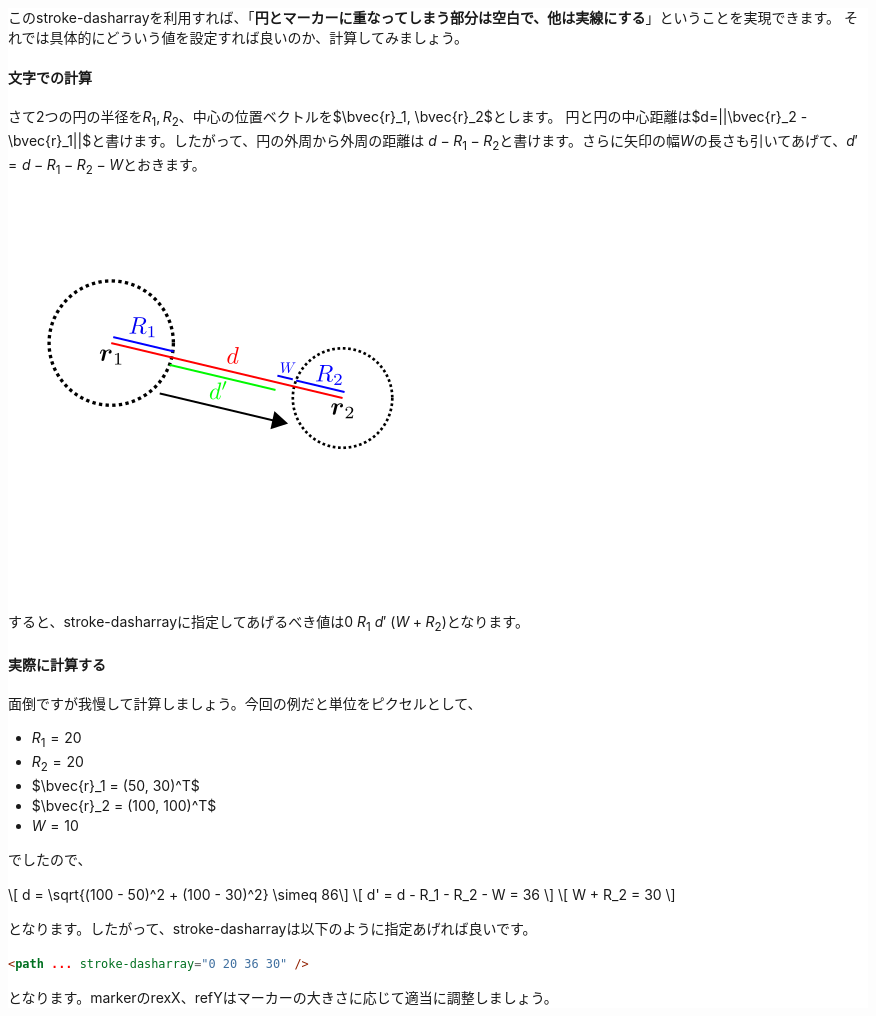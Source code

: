 このstroke-dasharrayを利用すれば、「**円とマーカーに重なってしまう部分は空白で、他は実線にする**」ということを実現できます。
それでは具体的にどういう値を設定すれば良いのか、計算してみましょう。

#### 文字での計算

さて2つの円の半径を$R_1, R_2$、中心の位置ベクトルを$\bvec{r}_1, \bvec{r}_2$とします。
円と円の中心距離は$d=||\bvec{r}_2 - \bvec{r}_1||$と書けます。したがって、円の外周から外周の距離は
$d - R_1 - R_2$と書けます。さらに矢印の幅$W$の長さも引いてあげて、$d' = d - R_1 - R_2 - W$とおきます。

<img src="img/vec02.svg" width="400px">

すると、stroke-dasharrayに指定してあげるべき値は$0\ R_1\ d'\ (W + R_2)$となります。

#### 実際に計算する

面倒ですが我慢して計算しましょう。今回の例だと単位をピクセルとして、

- $R_1 = 20$
- $R_2 = 20$
- $\bvec{r}_1 = (50, 30)^T$
- $\bvec{r}_2 = (100, 100)^T$
- $W = 10$

でしたので、

\\[ d = \sqrt{(100 - 50)^2 + (100 - 30)^2} \simeq 86\\]
\\[ d' = d - R_1 - R_2 - W = 36 \\]
\\[ W + R_2 = 30 \\]

となります。したがって、stroke-dasharrayは以下のように指定あげれば良いです。
```html
<path ... stroke-dasharray="0 20 36 30" />
```

となります。markerのrexX、refYはマーカーの大きさに応じて適当に調整しましょう。
